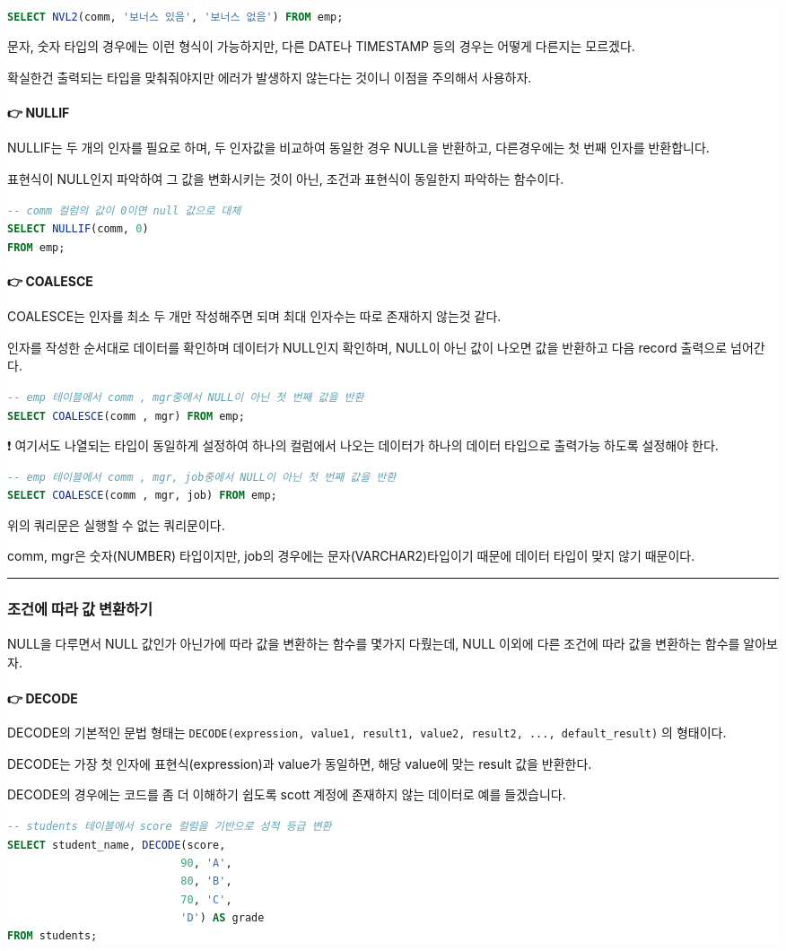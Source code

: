 ```sql
SELECT NVL2(comm, '보너스 있음', '보너스 없음') FROM emp; 
```  

문자, 숫자 타입의 경우에는 이런 형식이 가능하지만, 다른 DATE나 TIMESTAMP 등의 경우는 어떻게 다른지는 모르겠다.

확실한건 출력되는 타입을 맞춰줘야지만 에러가 발생하지 않는다는 것이니 이점을 주의해서 사용하자.

#### 👉 NULLIF

NULLIF는 두 개의 인자를 필요로 하며, 두 인자값을 비교하여 동일한 경우 NULL을 반환하고, 다른경우에는 첫 번째 인자를 반환합니다.

표현식이 NULL인지 파악하여 그 값을 변화시키는 것이 아닌, 조건과 표현식이 동일한지 파악하는 함수이다. 

```sql 
-- comm 컬럼의 값이 0이면 null 값으로 대체
SELECT NULLIF(comm, 0)
FROM emp;
```

#### 👉 COALESCE

COALESCE는 인자를 최소 두 개만 작성해주면 되며 최대 인자수는 따로 존재하지 않는것 같다.

인자를 작성한 순서대로 데이터를 확인하며 데이터가 NULL인지 확인하며, NULL이 아닌 값이 나오면 값을 반환하고 다음 record 출력으로 넘어간다.

```sql 
-- emp 테이블에서 comm , mgr중에서 NULL이 아닌 첫 번째 값을 반환
SELECT COALESCE(comm , mgr) FROM emp;
```

❗ 여기서도 나열되는 타입이 동일하게 설정하여 하나의 컬럼에서 나오는 데이터가 하나의 데이터 타입으로 출력가능 하도록 설정해야 한다.

```sql 
-- emp 테이블에서 comm , mgr, job중에서 NULL이 아닌 첫 번째 값을 반환
SELECT COALESCE(comm , mgr, job) FROM emp;
```  

위의 쿼리문은 실행할 수 없는 쿼리문이다.

comm, mgr은 숫자(NUMBER) 타입이지만, job의 경우에는 문자(VARCHAR2)타입이기 때문에 데이터 타입이 맞지 않기 때문이다.

***

### 조건에 따라 값 변환하기

NULL을 다루면서 NULL 값인가 아닌가에 따라 값을 변환하는 함수를 몇가지 다뤘는데, NULL 이외에 다른 조건에 따라 값을 변환하는 함수를 알아보자.

#### 👉 DECODE

DECODE의 기본적인 문법 형태는 `DECODE(expression, value1, result1, value2, result2, ..., default_result)` 의 형태이다.

DECODE는 가장 첫 인자에 표현식(expression)과 value가 동일하면, 해당 value에 맞는 result 값을 반환한다.

DECODE의 경우에는 코드를 좀 더 이해하기 쉽도록 scott 계정에 존재하지 않는 데이터로 예를 들겠습니다.

```sql 
-- students 테이블에서 score 컬럼을 기반으로 성적 등급 변환
SELECT student_name, DECODE(score,
                           90, 'A',
                           80, 'B',
                           70, 'C',
                           'D') AS grade
FROM students;
```
